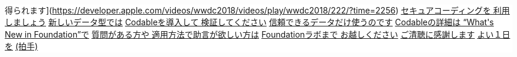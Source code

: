 得られます](https://developer.apple.com/videos/wwdc2018/videos/play/wwdc2018/222/?time=2256) [セキュアコーディングを
利用しましょう](https://developer.apple.com/videos/wwdc2018/videos/play/wwdc2018/222/?time=2258) [新しいデータ型では](https://developer.apple.com/videos/wwdc2018/videos/play/wwdc2018/222/?time=2263) [Codableを導入して
検証してください](https://developer.apple.com/videos/wwdc2018/videos/play/wwdc2018/222/?time=2265) [信頼できるデータだけ使うのです](https://developer.apple.com/videos/wwdc2018/videos/play/wwdc2018/222/?time=2270) [Codableの詳細は
“What's New in Foundation”で](https://developer.apple.com/videos/wwdc2018/videos/play/wwdc2018/222/?time=2275) [質問がある方や
適用方法で助言が欲しい方は](https://developer.apple.com/videos/wwdc2018/videos/play/wwdc2018/222/?time=2280) [Foundationラボまで
お越しください](https://developer.apple.com/videos/wwdc2018/videos/play/wwdc2018/222/?time=2285) [ご清聴に感謝します](https://developer.apple.com/videos/wwdc2018/videos/play/wwdc2018/222/?time=2290) [よい１日を](https://developer.apple.com/videos/wwdc2018/videos/play/wwdc2018/222/?time=2293) [(拍手)](https://developer.apple.com/videos/wwdc2018/videos/play/wwdc2018/222/?time=2294)